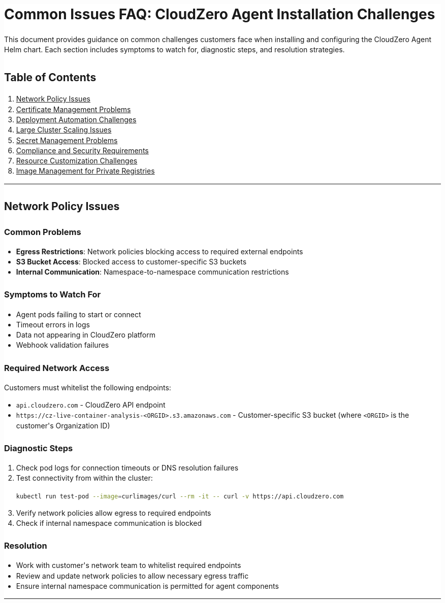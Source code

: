 # Common Issues FAQ: CloudZero Agent Installation Challenges

This document provides guidance on common challenges customers face when installing and configuring the CloudZero Agent Helm chart. Each section includes symptoms to watch for, diagnostic steps, and resolution strategies.

## Table of Contents

1. [Network Policy Issues](#network-policy-issues)
2. [Certificate Management Problems](#certificate-management-problems)
3. [Deployment Automation Challenges](#deployment-automation-challenges)
4. [Large Cluster Scaling Issues](#large-cluster-scaling-issues)
5. [Secret Management Problems](#secret-management-problems)
6. [Compliance and Security Requirements](#compliance-and-security-requirements)
7. [Resource Customization Challenges](#resource-customization-challenges)
8. [Image Management for Private Registries](#image-management-for-private-registries)

---

## Network Policy Issues

### Common Problems
- **Egress Restrictions**: Network policies blocking access to required external endpoints
- **S3 Bucket Access**: Blocked access to customer-specific S3 buckets
- **Internal Communication**: Namespace-to-namespace communication restrictions

### Symptoms to Watch For
- Agent pods failing to start or connect
- Timeout errors in logs
- Data not appearing in CloudZero platform
- Webhook validation failures

### Required Network Access
Customers must whitelist the following endpoints:
- `api.cloudzero.com` - CloudZero API endpoint
- `https://cz-live-container-analysis-<ORGID>.s3.amazonaws.com` - Customer-specific S3 bucket (where `<ORGID>` is the customer's Organization ID)

### Diagnostic Steps
1. Check pod logs for connection timeouts or DNS resolution failures
2. Test connectivity from within the cluster:
   ```bash
   kubectl run test-pod --image=curlimages/curl --rm -it -- curl -v https://api.cloudzero.com
   ```
3. Verify network policies allow egress to required endpoints
4. Check if internal namespace communication is blocked

### Resolution
- Work with customer's network team to whitelist required endpoints
- Review and update network policies to allow necessary egress traffic
- Ensure internal namespace communication is permitted for agent components

---